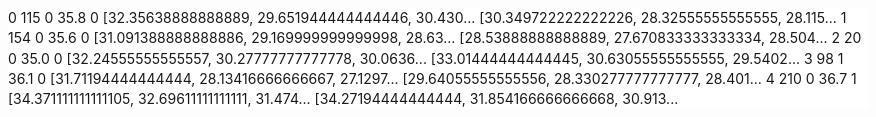   </thead>
  <tbody>
    <tr>
      <th>0</th>
      <td>115</td>
      <td>0</td>
      <td>35.8</td>
      <td>0</td>
      <td>[32.35638888888889, 29.651944444444446, 30.430...</td>
      <td>[30.349722222222226, 28.32555555555555, 28.115...</td>
    </tr>
    <tr>
      <th>1</th>
      <td>154</td>
      <td>0</td>
      <td>35.6</td>
      <td>0</td>
      <td>[31.091388888888886, 29.169999999999998, 28.63...</td>
      <td>[28.53888888888889, 27.670833333333334, 28.504...</td>
    </tr>
    <tr>
      <th>2</th>
      <td>20</td>
      <td>0</td>
      <td>35.0</td>
      <td>0</td>
      <td>[32.24555555555557, 30.27777777777778, 30.0636...</td>
      <td>[33.01444444444445, 30.63055555555555, 29.5402...</td>
    </tr>
    <tr>
      <th>3</th>
      <td>98</td>
      <td>1</td>
      <td>36.1</td>
      <td>0</td>
      <td>[31.71194444444444, 28.13416666666667, 27.1297...</td>
      <td>[29.64055555555556, 28.330277777777777, 28.401...</td>
    </tr>
    <tr>
      <th>4</th>
      <td>210</td>
      <td>0</td>
      <td>36.7</td>
      <td>1</td>
      <td>[34.371111111111105, 32.69611111111111, 31.474...</td>
      <td>[34.27194444444444, 31.854166666666668, 30.913...</td>
    </tr>
  </tbody>
</table>
</div>
